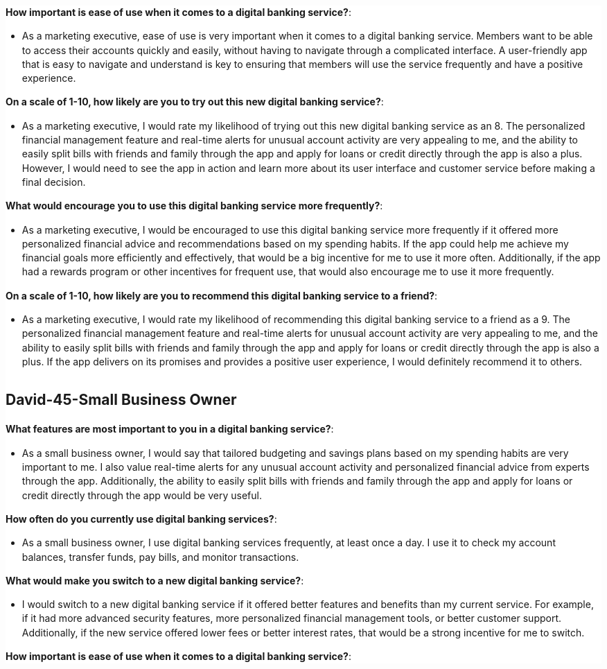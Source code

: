 **How important is ease of use when it comes to a digital banking service?**: 

- As a marketing executive, ease of use is very important when it comes to a digital banking service. Members want to be able to access their accounts quickly and easily, without having to navigate through a complicated interface. A user-friendly app that is easy to navigate and understand is key to ensuring that members will use the service frequently and have a positive experience.

**On a scale of 1-10, how likely are you to try out this new digital banking service?**: 

- As a marketing executive, I would rate my likelihood of trying out this new digital banking service as an 8. The personalized financial management feature and real-time alerts for unusual account activity are very appealing to me, and the ability to easily split bills with friends and family through the app and apply for loans or credit directly through the app is also a plus. However, I would need to see the app in action and learn more about its user interface and customer service before making a final decision.

**What would encourage you to use this digital banking service more frequently?**: 

- As a marketing executive, I would be encouraged to use this digital banking service more frequently if it offered more personalized financial advice and recommendations based on my spending habits. If the app could help me achieve my financial goals more efficiently and effectively, that would be a big incentive for me to use it more often. Additionally, if the app had a rewards program or other incentives for frequent use, that would also encourage me to use it more frequently.

**On a scale of 1-10, how likely are you to recommend this digital banking service to a friend?**: 

- As a marketing executive, I would rate my likelihood of recommending this digital banking service to a friend as a 9. The personalized financial management feature and real-time alerts for unusual account activity are very appealing to me, and the ability to easily split bills with friends and family through the app and apply for loans or credit directly through the app is also a plus. If the app delivers on its promises and provides a positive user experience, I would definitely recommend it to others.

## David-45-Small Business Owner

**What features are most important to you in a digital banking service?**: 

- As a small business owner, I would say that tailored budgeting and savings plans based on my spending habits are very important to me. I also value real-time alerts for any unusual account activity and personalized financial advice from experts through the app. Additionally, the ability to easily split bills with friends and family through the app and apply for loans or credit directly through the app would be very useful.

**How often do you currently use digital banking services?**: 

- As a small business owner, I use digital banking services frequently, at least once a day. I use it to check my account balances, transfer funds, pay bills, and monitor transactions.

**What would make you switch to a new digital banking service?**: 

- I would switch to a new digital banking service if it offered better features and benefits than my current service. For example, if it had more advanced security features, more personalized financial management tools, or better customer support. Additionally, if the new service offered lower fees or better interest rates, that would be a strong incentive for me to switch.

**How important is ease of use when it comes to a digital banking service?**: 
